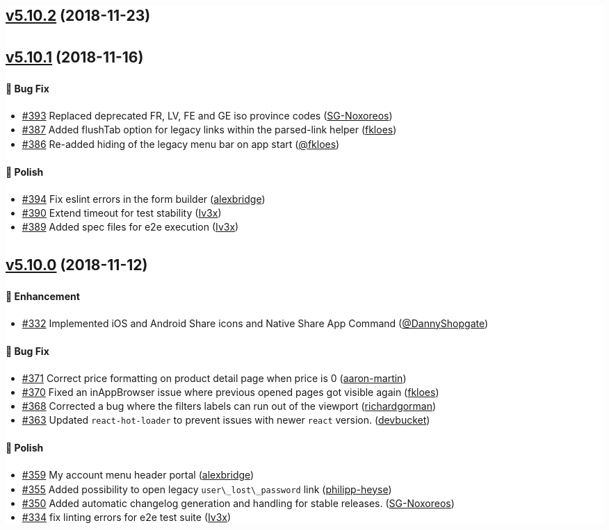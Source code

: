 
## [v5.10.2](https://github.com/shopgate/pwa/compare/v5.10.1...v5.10.2) (2018-11-23)


## [v5.10.1](https://github.com/shopgate/pwa/compare/v5.10.0...v5.10.1) (2018-11-16)

#### :bug: Bug Fix
* [#393](https://github.com/shopgate/pwa/pull/393) Replaced deprecated FR, LV, FE and GE iso province codes ([SG-Noxoreos](https://github.com/SG-Noxoreos))
* [#387](https://github.com/shopgate/pwa/pull/387) Added flushTab option for legacy links within the parsed-link helper ([fkloes](https://github.com/fkloes))
* [#386](https://github.com/shopgate/pwa/pull/386) Re-added hiding of the legacy menu bar on app start ([@fkloes](https://github.com/fkloes))

#### :nail_care: Polish
* [#394](https://github.com/shopgate/pwa/pull/394) Fix eslint errors in the form builder ([alexbridge](https://github.com/alexbridge))
* [#390](https://github.com/shopgate/pwa/pull/390) Extend timeout for test stability ([Iv3x](https://github.com/Iv3x))
* [#389](https://github.com/shopgate/pwa/pull/389) Added spec files for e2e execution ([Iv3x](https://github.com/Iv3x))


## [v5.10.0](https://github.com/shopgate/pwa/compare/v5.9.1...v5.10.0) (2018-11-12)

#### :rocket: Enhancement
* [#332](https://github.com/shopgate/pwa/pull/332) Implemented iOS and Android Share icons and Native Share App Command ([@DannyShopgate](https://github.com/DannyShopgate))

#### :bug: Bug Fix
* [#371](https://github.com/shopgate/pwa/pull/371) Correct price formatting on product detail page when price is 0 ([aaron-martin](https://github.com/aaron-martin))
* [#370](https://github.com/shopgate/pwa/pull/370) Fixed an inAppBrowser issue where previous opened pages got visible again ([fkloes](https://github.com/fkloes))
* [#368](https://github.com/shopgate/pwa/pull/368) Corrected a bug where the filters labels can run out of the viewport ([richardgorman](https://github.com/richardgorman))
* [#363](https://github.com/shopgate/pwa/pull/363) Updated `react-hot-loader` to prevent issues with newer `react` version. ([devbucket](https://github.com/devbucket))

#### :nail_care: Polish
* [#359](https://github.com/shopgate/pwa/pull/359) My account menu header portal ([alexbridge](https://github.com/alexbridge))
* [#355](https://github.com/shopgate/pwa/pull/355) Added possibility to open legacy `user\_lost\_password` link ([philipp-heyse](https://github.com/philipp-heyse))
* [#350](https://github.com/shopgate/pwa/pull/350) Added automatic changelog generation and handling for stable releases. ([SG-Noxoreos](https://github.com/SG-Noxoreos))
* [#334](https://github.com/shopgate/pwa/pull/334) fix linting errors for e2e test suite ([Iv3x](https://github.com/Iv3x))
